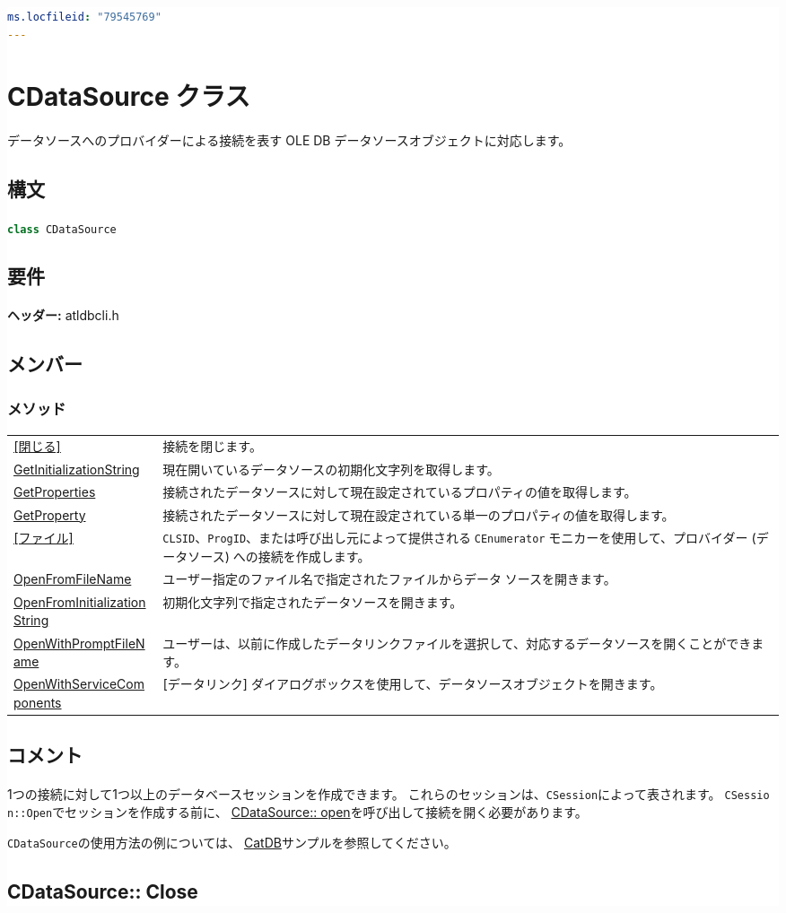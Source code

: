 ```yaml
ms.locfileid: "79545769"
---
```

# <a name="cdatasource-class"></a>CDataSource クラス

データソースへのプロバイダーによる接続を表す OLE DB データソースオブジェクトに対応します。

## <a name="syntax"></a>構文

```cpp
class CDataSource
```

## <a name="requirements"></a>要件

**ヘッダー:** atldbcli.h

## <a name="members"></a>メンバー

### <a name="methods"></a>メソッド

|||
|-|-|
|[[閉じる]](#close)|接続を閉じます。|
|[GetInitializationString](#getinitializationstring)|現在開いているデータソースの初期化文字列を取得します。|
|[GetProperties](#getproperties)|接続されたデータソースに対して現在設定されているプロパティの値を取得します。|
|[GetProperty](#getproperty)|接続されたデータソースに対して現在設定されている単一のプロパティの値を取得します。|
|[[ファイル]](#open)|`CLSID`、`ProgID`、または呼び出し元によって提供される `CEnumerator` モニカーを使用して、プロバイダー (データソース) への接続を作成します。|
|[OpenFromFileName](#openfromfilename)|ユーザー指定のファイル名で指定されたファイルからデータ ソースを開きます。|
|[OpenFromInitializationString](#openfrominitializationstring)|初期化文字列で指定されたデータソースを開きます。|
|[OpenWithPromptFileName](#openwithpromptfilename)|ユーザーは、以前に作成したデータリンクファイルを選択して、対応するデータソースを開くことができます。|
|[OpenWithServiceComponents](#openwithservicecomponents)|[データリンク] ダイアログボックスを使用して、データソースオブジェクトを開きます。|

## <a name="remarks"></a>コメント

1つの接続に対して1つ以上のデータベースセッションを作成できます。 これらのセッションは、`CSession`によって表されます。 `CSession::Open`でセッションを作成する前に、 [CDataSource:: open](../../data/oledb/cdatasource-open.md)を呼び出して接続を開く必要があります。

`CDataSource`の使用方法の例については、 [CatDB](../../overview/visual-cpp-samples.md)サンプルを参照してください。

## <a name="cdatasourceclose"></a><a name="close"></a>CDataSource:: Close
